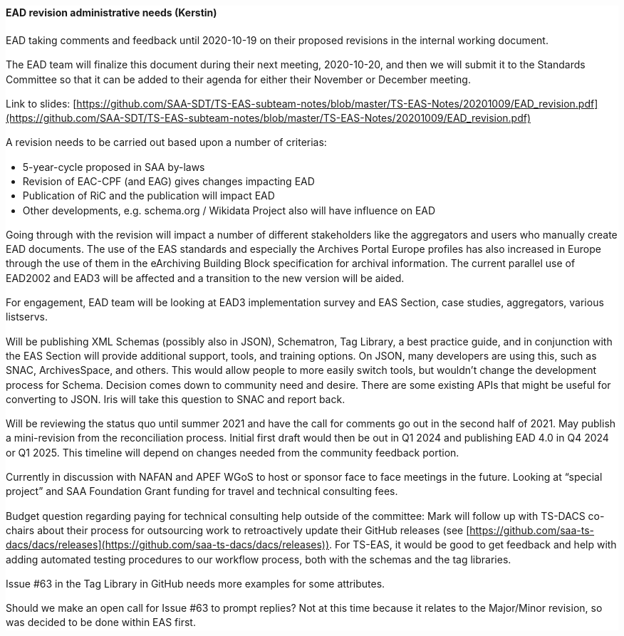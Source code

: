 
#### EAD revision administrative needs (Kerstin)

EAD taking comments and feedback until 2020-10-19 on their proposed revisions in the internal working document. 

The EAD team will finalize this document during their next meeting, 2020-10-20, and then we will submit it to the Standards Committee so that it can be added to their agenda for either their November or December meeting.

Link to slides:  [https://github.com/SAA-SDT/TS-EAS-subteam-notes/blob/master/TS-EAS-Notes/20201009/EAD_revision.pdf](https://github.com/SAA-SDT/TS-EAS-subteam-notes/blob/master/TS-EAS-Notes/20201009/EAD_revision.pdf) 

A revision needs to be carried out based upon a number of criterias:



*   5-year-cycle proposed in SAA by-laws
*   Revision of EAC-CPF (and EAG) gives changes impacting EAD
*   Publication of RiC and the publication will impact EAD
*   Other developments, e.g. schema.org / Wikidata Project also will have influence on EAD

Going through with the revision will impact a number of different stakeholders like the aggregators and users who manually create EAD documents. The use of the EAS standards and especially the Archives Portal Europe profiles has also increased in Europe through the use of them in the eArchiving Building Block specification for archival information. The current parallel use of EAD2002 and EAD3 will be affected and a transition to the new version will be aided.

For engagement, EAD team will be looking at EAD3 implementation survey and EAS Section, case studies, aggregators, various listservs.

Will be publishing XML Schemas (possibly also in JSON), Schematron, Tag Library, a best practice guide, and in conjunction with the EAS Section will provide additional support, tools, and training options. On JSON, many developers are using this, such as SNAC, ArchivesSpace, and others. This would allow people to more easily switch tools, but wouldn’t change the development process for Schema. Decision comes down to community need and desire. There are some existing APIs that might be useful for converting to JSON. Iris will take this question to SNAC and report back. 

Will be reviewing the status quo until summer 2021 and have the call for comments go out in the second half of 2021. May publish a mini-revision from the reconciliation process. Initial first draft would then be out in Q1 2024 and publishing EAD 4.0 in Q4 2024 or Q1 2025. This timeline will depend on changes needed from the community feedback portion.

Currently in discussion with NAFAN and APEF WGoS to host or sponsor face to face meetings in the future. Looking at “special project” and SAA Foundation Grant funding for travel and technical consulting fees.

Budget question regarding paying for technical consulting help outside of the committee:  Mark will follow up with TS-DACS co-chairs about their process for outsourcing work to retroactively update their GitHub releases (see [https://github.com/saa-ts-dacs/dacs/releases](https://github.com/saa-ts-dacs/dacs/releases)).  For TS-EAS, it would be good to get feedback and help with adding automated testing procedures to our workflow process, both with the schemas and the tag libraries.

Issue #63 in the Tag Library in GitHub needs more examples for some attributes. 

Should we make an open call for Issue #63 to prompt replies? Not at this time because it relates to the Major/Minor revision, so was decided to be done within EAS first.

